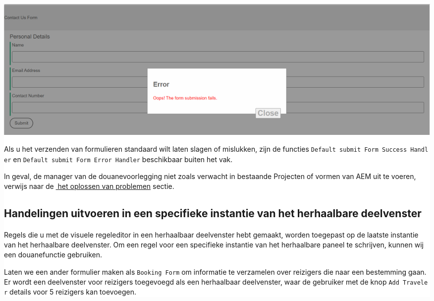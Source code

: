 ![&#x200B; de voorlegging van de Vorm ontbreekt bericht &#x200B;](/help/forms/assets/form-submission-fail-message.png)

Als u het verzenden van formulieren standaard wilt laten slagen of mislukken, zijn de functies `Default submit Form Success Handler` en `Default submit Form Error Handler` beschikbaar buiten het vak.

In geval, de manager van de douanevoorlegging niet zoals verwacht in bestaande Projecten of vormen van AEM uit te voeren, verwijs naar de [&#x200B; het oplossen van problemen](#troubleshooting) sectie.

## Handelingen uitvoeren in een specifieke instantie van het herhaalbare deelvenster

Regels die u met de visuele regeleditor in een herhaalbaar deelvenster hebt gemaakt, worden toegepast op de laatste instantie van het herhaalbare deelvenster. Om een regel voor een specifieke instantie van het herhaalbare paneel te schrijven, kunnen wij een douanefunctie gebruiken.

Laten we een ander formulier maken als `Booking Form` om informatie te verzamelen over reizigers die naar een bestemming gaan. Er wordt een deelvenster voor reizigers toegevoegd als een herhaalbaar deelvenster, waar de gebruiker met de knop `Add Traveler` details voor 5 reizigers kan toevoegen.
